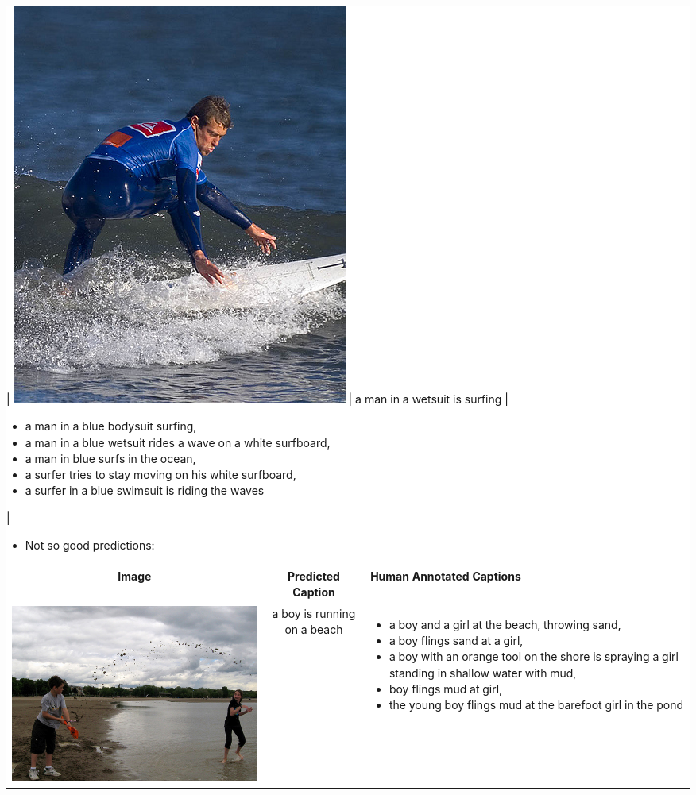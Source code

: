 | ![432](data/sample_images/2978409165_acc4f29a40.jpg) 	| a man in a wetsuit is surfing            	| <ul><li>a man in a blue bodysuit surfing,</li><li>a man in a blue wetsuit rides a wave on a white surfboard,</li><li>a man in blue surfs in the ocean,</li><li>a surfer tries to stay moving on his white surfboard,</li><li>a surfer in a blue swimsuit is riding the waves</li></ul>                               	|

* Not so good predictions:

| Image                     	| Predicted Caption           	| Human Annotated Captions                                                                                                                                                                                                                                                                                                                            	|
|:---------------------------:	|:------------------------------:	|:-------------------------------------------------------------------------------------------------------------------------------------------------------------------------------------------------------------------------------------------------------------------------------------------------------------------------------------------	|
| ![288](data/sample_images/2597308074_acacc12e1b.jpg) 	| a boy is running on a beach  	| <ul><li>a boy and a girl at the beach, throwing sand,</li><li>a boy flings sand at a girl,</li><li>a boy with an orange tool on the shore is spraying a girl standing in shallow water with mud,</li><li>boy flings mud at girl,</li><li>the young boy flings mud at the barefoot girl in the pond</li></ul>                                                                   	|